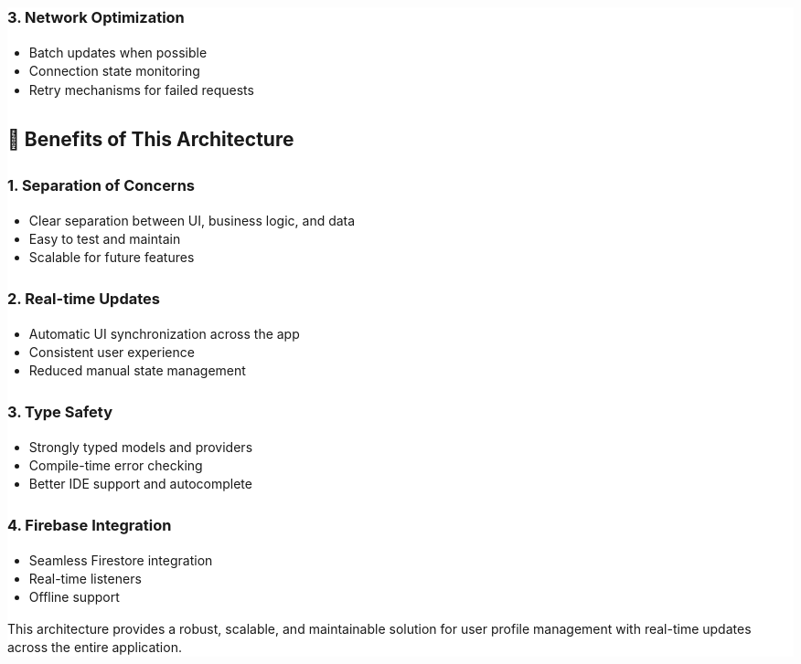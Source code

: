### 3. Network Optimization
- Batch updates when possible
- Connection state monitoring
- Retry mechanisms for failed requests

## 🎯 Benefits of This Architecture

### 1. Separation of Concerns
- Clear separation between UI, business logic, and data
- Easy to test and maintain
- Scalable for future features

### 2. Real-time Updates
- Automatic UI synchronization across the app
- Consistent user experience
- Reduced manual state management

### 3. Type Safety
- Strongly typed models and providers
- Compile-time error checking
- Better IDE support and autocomplete

### 4. Firebase Integration
- Seamless Firestore integration
- Real-time listeners
- Offline support

This architecture provides a robust, scalable, and maintainable solution for user profile management with real-time updates across the entire application.
